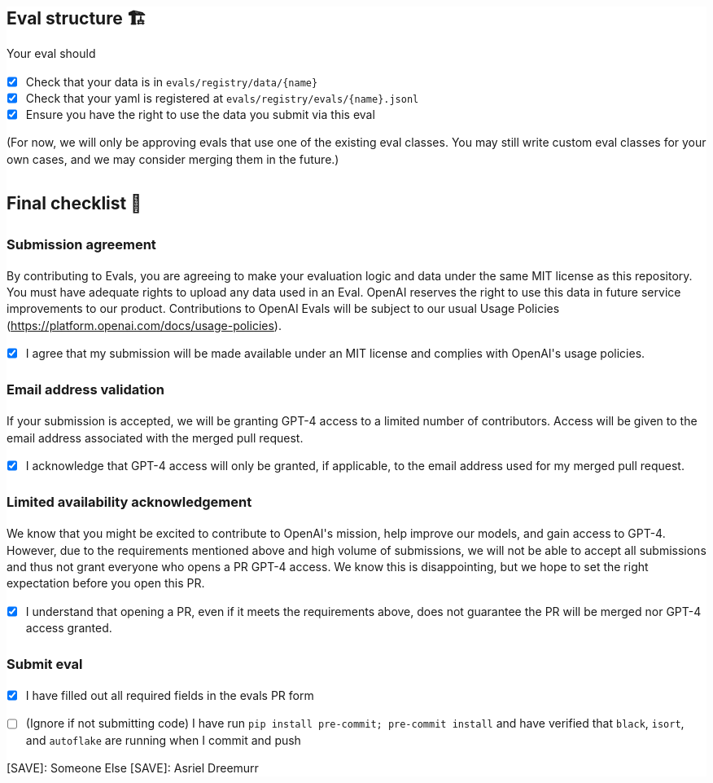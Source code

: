## Eval structure 🏗️

Your eval should
- [x] Check that your data is in `evals/registry/data/{name}`
- [x] Check that your yaml is registered at
`evals/registry/evals/{name}.jsonl`
- [x] Ensure you have the right to use the data you submit via this eval

(For now, we will only be approving evals that use one of the existing
eval classes. You may still write custom eval classes for your own
cases, and we may consider merging them in the future.)

## Final checklist 👀

### Submission agreement

By contributing to Evals, you are agreeing to make your evaluation logic
and data under the same MIT license as this repository. You must have
adequate rights to upload any data used in an Eval. OpenAI reserves the
right to use this data in future service improvements to our product.
Contributions to OpenAI Evals will be subject to our usual Usage
Policies (https://platform.openai.com/docs/usage-policies).

- [x] I agree that my submission will be made available under an MIT
license and complies with OpenAI's usage policies.

### Email address validation

If your submission is accepted, we will be granting GPT-4 access to a
limited number of contributors. Access will be given to the email
address associated with the merged pull request.

- [x] I acknowledge that GPT-4 access will only be granted, if
applicable, to the email address used for my merged pull request.

### Limited availability acknowledgement

We know that you might be excited to contribute to OpenAI's mission,
help improve our models, and gain access to GPT-4. However, due to the
requirements mentioned above and high volume of submissions, we will not
be able to accept all submissions and thus not grant everyone who opens
a PR GPT-4 access. We know this is disappointing, but we hope to set the
right expectation before you open this PR.

- [x] I understand that opening a PR, even if it meets the requirements
above, does not guarantee the PR will be merged nor GPT-4 access
granted.

### Submit eval

- [x] I have filled out all required fields in the evals PR form
- [ ] (Ignore if not submitting code) I have run `pip install
pre-commit; pre-commit install` and have verified that `black`, `isort`,
and `autoflake` are running when I commit and push


[SAVE]: Someone Else
[SAVE]: Asriel Dreemurr